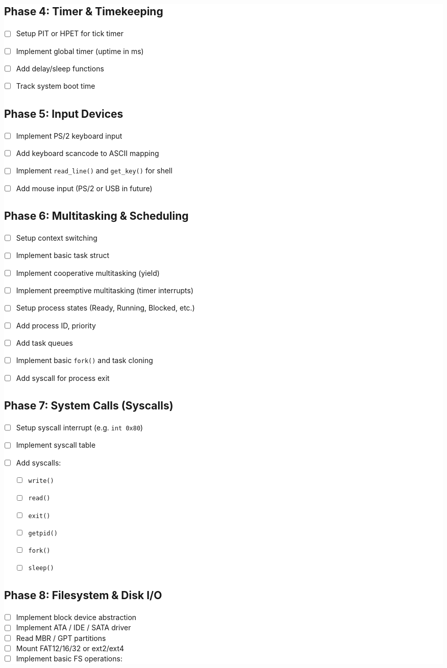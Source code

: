  

## Phase 4: Timer & Timekeeping

* [ ] Setup PIT or HPET for tick timer
* [ ] Implement global timer (uptime in ms)
* [ ] Add delay/sleep functions
* [ ] Track system boot time

 

## Phase 5: Input Devices

* [ ] Implement PS/2 keyboard input
* [ ] Add keyboard scancode to ASCII mapping
* [ ] Implement `read_line()` and `get_key()` for shell
* [ ] Add mouse input (PS/2 or USB in future)

 

## Phase 6: Multitasking & Scheduling

* [ ] Setup context switching
* [ ] Implement basic task struct
* [ ] Implement cooperative multitasking (yield)
* [ ] Implement preemptive multitasking (timer interrupts)
* [ ] Setup process states (Ready, Running, Blocked, etc.)
* [ ] Add process ID, priority
* [ ] Add task queues
* [ ] Implement basic `fork()` and task cloning
* [ ] Add syscall for process exit

 

## Phase 7: System Calls (Syscalls)

* [ ] Setup syscall interrupt (e.g. `int 0x80`)
* [ ] Implement syscall table
* [ ] Add syscalls:

  * [ ] `write()`
  * [ ] `read()`
  * [ ] `exit()`
  * [ ] `getpid()`
  * [ ] `fork()`
  * [ ] `sleep()`

 

## Phase 8: Filesystem & Disk I/O

* [ ] Implement block device abstraction
* [ ] Implement ATA / IDE / SATA driver
* [ ] Read MBR / GPT partitions
* [ ] Mount FAT12/16/32 or ext2/ext4
* [ ] Implement basic FS operations:
